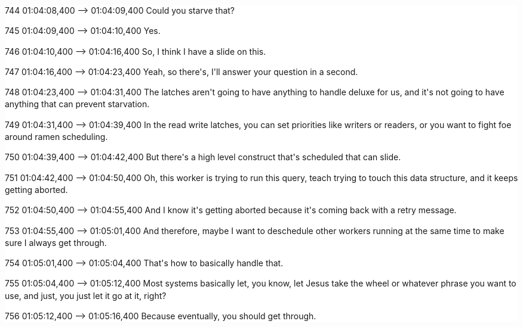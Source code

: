 744
01:04:08,400 --> 01:04:09,400
Could you starve that?

745
01:04:09,400 --> 01:04:10,400
Yes.

746
01:04:10,400 --> 01:04:16,400
So, I think I have a slide on this.

747
01:04:16,400 --> 01:04:23,400
Yeah, so there's, I'll answer your question in a second.

748
01:04:23,400 --> 01:04:31,400
The latches aren't going to have anything to handle deluxe for us, and it's not going to have anything that can prevent starvation.

749
01:04:31,400 --> 01:04:39,400
In the read write latches, you can set priorities like writers or readers, or you want to fight foe around ramen scheduling.

750
01:04:39,400 --> 01:04:42,400
But there's a high level construct that's scheduled that can slide.

751
01:04:42,400 --> 01:04:50,400
Oh, this worker is trying to run this query, teach trying to touch this data structure, and it keeps getting aborted.

752
01:04:50,400 --> 01:04:55,400
And I know it's getting aborted because it's coming back with a retry message.

753
01:04:55,400 --> 01:05:01,400
And therefore, maybe I want to deschedule other workers running at the same time to make sure I always get through.

754
01:05:01,400 --> 01:05:04,400
That's how to basically handle that.

755
01:05:04,400 --> 01:05:12,400
Most systems basically let, you know, let Jesus take the wheel or whatever phrase you want to use, and just, you just let it go at it, right?

756
01:05:12,400 --> 01:05:16,400
Because eventually, you should get through.
